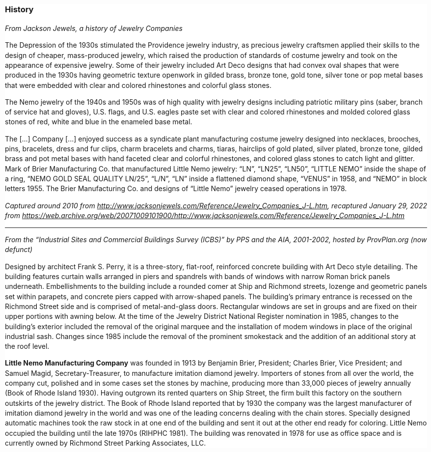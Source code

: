 
### History

_From Jackson Jewels, a history of Jewelry Companies_

The Depression of the 1930s stimulated the Providence jewelry industry, as precious jewelry craftsmen applied their skills to the design of cheaper, mass-produced jewelry, which raised the production of standards of costume jewelry and took on the appearance of expensive jewelry. Some of their jewelry included Art Deco designs that had convex oval shapes that were produced in the 1930s having geometric texture openwork in gilded brass, bronze tone, gold tone, silver tone or pop metal bases that were embedded with clear and colored rhinestones and colorful glass stones.

The Nemo jewelry of the 1940s and 1950s was of high quality with jewelry designs including patriotic military pins (saber, branch of service hat and gloves), U.S. flags, and U.S. eagles paste set with clear and colored rhinestones and molded colored glass stones of red, white and blue in the enameled base metal.

The [...] Company [...] enjoyed success as a syndicate plant manufacturing costume jewelry designed into necklaces, brooches, pins, bracelets, dress and fur clips, charm bracelets and charms, tiaras, hairclips of gold plated, silver plated, bronze tone, gilded brass and pot metal bases with hand faceted clear and colorful rhinestones, and colored glass stones to catch light and glitter. Mark of Brier Manufacturing Co. that manufactured Little Nemo jewelry: “LN”, “LN25”, “LN50”, “LITTLE NEMO” inside the shape of a ring, “NEMO GOLD SEAL QUALITY LN/25”, “L/N”, “LN” inside a flattened diamond shape, “VENUS” in 1958, and “NEMO” in block letters 1955. The Brier Manufacturing Co. and designs of “Little Nemo” jewelry ceased operations in 1978.

_Captured around 2010 from http://www.jacksonjewels.com/Reference/Jewelry_Companies_J-L.htm, recaptured January 29, 2022 from https://web.archive.org/web/20071009101900/http://www.jacksonjewels.com/Reference/Jewelry_Companies_J-L.htm_

***

_From the “Industrial Sites and Commercial Buildings Survey (ICBS)” by PPS and the AIA, 2001-2002, hosted by ProvPlan.org (now defunct)_

Designed by architect Frank S. Perry, it is a three-story, flat-roof, reinforced concrete building with Art Deco style detailing. The building features curtain walls arranged in piers and spandrels with bands of windows with narrow Roman brick panels underneath. Embellishments to the building include a rounded comer at Ship and Richmond streets, lozenge and geometric panels set within parapets, and concrete piers capped with arrow-shaped panels. The building’s primary entrance is recessed on the Richmond Street side and is comprised of metal-and-glass doors. Rectangular windows are set in groups and are fixed on their upper portions with awning below. At the time of the Jewelry District National Register nomination in 1985, changes to the building’s exterior included the removal of the original marquee and the installation of modem windows in place of the original industrial sash. Changes since 1985 include the removal of the prominent smokestack and the addition of an additional story at the roof level.

**Little Nemo Manufacturing Company** was founded in 1913 by Benjamin Brier, President; Charles Brier, Vice President; and Samuel Magid, Secretary-Treasurer, to manufacture imitation diamond jewelry. Importers of stones from all over the world, the company cut, polished and in some cases set the stones by machine, producing more than 33,000 pieces of jewelry annually (Book of Rhode Island 1930). Having outgrown its rented quarters on Ship Street, the firm built this factory on the southern outskirts of the jewelry district. The Book of Rhode Island reported that by 1930 the company was the largest manufacturer of imitation diamond jewelry in the world and was one of the leading concerns dealing with the chain stores. Specially designed automatic machines took the raw stock in at one end of the building and sent it out at the other end ready for coloring. Little Nemo occupied the building until the late 1970s (RIHPHC 1981). The building was renovated in 1978 for use as office space and is currently owned by Richmond Street Parking Associates, LLC.


[^1]: Orenstein, David. “Brown builds its future behind familiar façades.” Brown University News, October 5, 2011. https://news.brown.edu/articles/2011/10/metcalf. Accessed January 29, 2022.
[^2]: “Brown to design and build, buy and retrofit two new research facilities.” Brown University Press Release, October 11, 2003. https://www.brown.edu/Administration/News_Bureau/2003-04/03-041.html. Accessed January 29, 2022.
[^3]: “Brown builds its future behind familiar façades.”